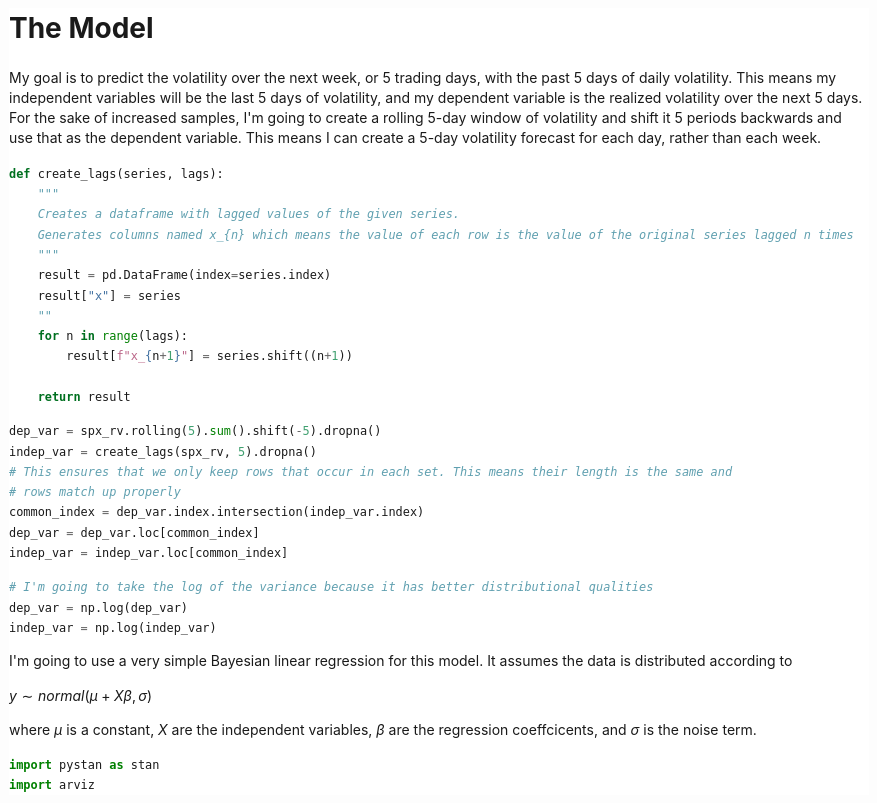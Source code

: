 # The Model

My goal is to predict the volatility over the next week, or 5 trading days, with the past 5 days of daily volatility. This means my independent variables will be the last 5 days of volatility, and my dependent variable is the realized volatility over the next 5 days. For the sake of increased samples, I'm going to create a rolling 5-day window of volatility and shift it 5 periods backwards and use that as the dependent variable. This means I can create a 5-day volatility forecast for each day, rather than each week.


```python
def create_lags(series, lags):
    """
    Creates a dataframe with lagged values of the given series.
    Generates columns named x_{n} which means the value of each row is the value of the original series lagged n times
    """
    result = pd.DataFrame(index=series.index)
    result["x"] = series
    ""
    for n in range(lags):
        result[f"x_{n+1}"] = series.shift((n+1))
        
    return result
```


```python
dep_var = spx_rv.rolling(5).sum().shift(-5).dropna()
indep_var = create_lags(spx_rv, 5).dropna()
# This ensures that we only keep rows that occur in each set. This means their length is the same and
# rows match up properly
common_index = dep_var.index.intersection(indep_var.index)
dep_var = dep_var.loc[common_index]
indep_var = indep_var.loc[common_index]
```


```python
# I'm going to take the log of the variance because it has better distributional qualities
dep_var = np.log(dep_var)
indep_var = np.log(indep_var)
```

I'm going to use a very simple Bayesian linear regression for this model. It assumes the data is distributed according to

$y \sim normal(\mu + X\beta, \sigma)$

where $\mu$ is a constant, $X$ are the independent variables, $\beta$ are the regression coeffcicents, and $\sigma$ is the noise term.


```python
import pystan as stan
import arviz
```
